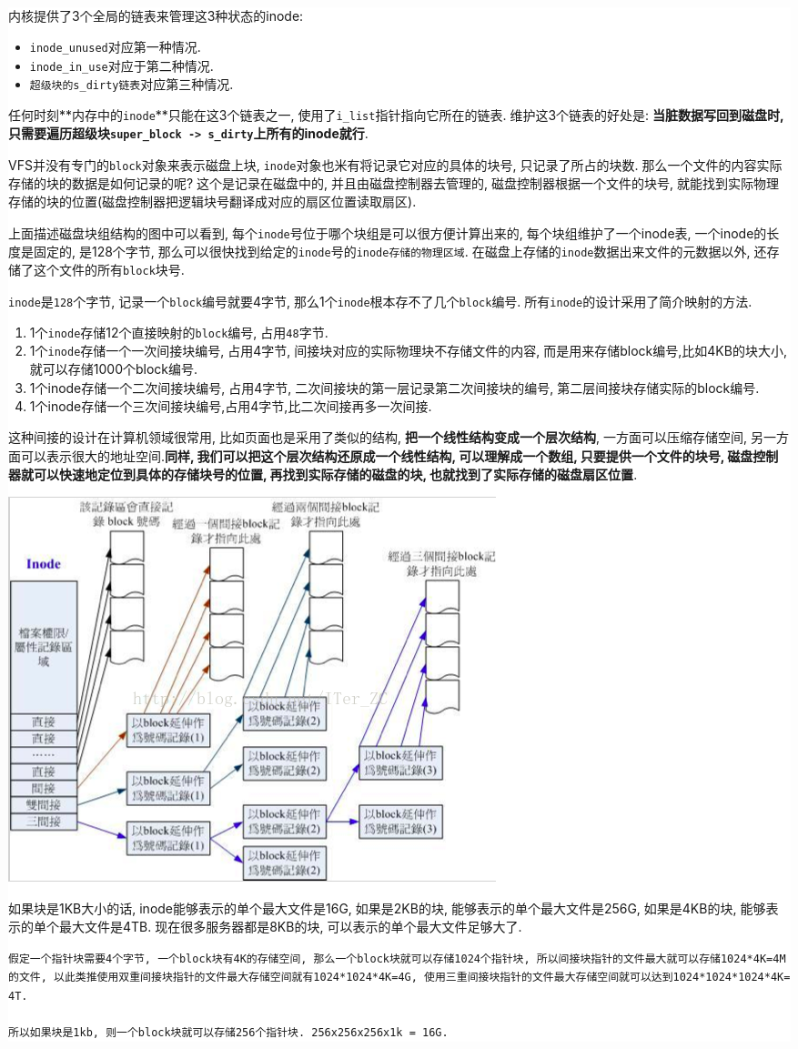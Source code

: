 内核提供了3个全局的链表来管理这3种状态的inode:

* `inode_unused`对应第一种情况.
* `inode_in_use`对应于第二种情况.
* `超级块的s_dirty链表`对应第三种情况.

任何时刻**内存中的`inode`**只能在这3个链表之一, 使用了`i_list`指针指向它所在的链表. 维护这3个链表的好处是: **当脏数据写回到磁盘时, 只需要遍历超级块`super_block -> s_dirty`上所有的inode就行**.

VFS并没有专门的`block`对象来表示磁盘上块, `inode`对象也米有将记录它对应的具体的块号, 只记录了所占的块数. 那么一个文件的内容实际存储的块的数据是如何记录的呢? 这个是记录在磁盘中的, 并且由磁盘控制器去管理的, 磁盘控制器根据一个文件的块号, 就能找到实际物理存储的块的位置(磁盘控制器把逻辑块号翻译成对应的扇区位置读取扇区).

上面描述磁盘块组结构的图中可以看到, 每个`inode`号位于哪个块组是可以很方便计算出来的, 每个块组维护了一个inode表, 一个inode的长度是固定的, 是128个字节, 那么可以很快找到给定的`inode`号的`inode存储的物理区域`. 在磁盘上存储的`inode`数据出来文件的元数据以外, 还存储了这个文件的所有`block`块号.

`inode`是`128`个字节, 记录一个`block`编号就要4字节, 那么1个`inode`根本存不了几个`block`编号. 所有`inode`的设计采用了简介映射的方法.

1. 1个`inode`存储12个直接映射的`block`编号, 占用`48`字节.
2. 1个`inode`存储一个一次间接块编号, 占用4字节, 间接块对应的实际物理块不存储文件的内容, 而是用来存储block编号,比如4KB的块大小,就可以存储1000个block编号.
3. 1个inode存储一个二次间接块编号, 占用4字节, 二次间接块的第一层记录第二次间接块的编号, 第二层间接块存储实际的block编号.
4. 1个inode存储一个三次间接块编号,占用4字节,比二次间接再多一次间接.

这种间接的设计在计算机领域很常用, 比如页面也是采用了类似的结构, **把一个线性结构变成一个层次结构**, 一方面可以压缩存储空间, 另一方面可以表示很大的地址空间.**同样, 我们可以把这个层次结构还原成一个线性结构, 可以理解成一个数组, 只要提供一个文件的块号, 磁盘控制器就可以快速地定位到具体的存储块号的位置, 再找到实际存储的磁盘的块, 也就找到了实际存储的磁盘扇区位置**.

![](./img/28.png)

如果块是1KB大小的话, inode能够表示的单个最大文件是16G, 如果是2KB的块, 能够表示的单个最大文件是256G, 如果是4KB的块, 能够表示的单个最大文件是4TB. 现在很多服务器都是8KB的块, 可以表示的单个最大文件足够大了.

```
假定一个指针块需要4个字节, 一个block块有4K的存储空间, 那么一个block块就可以存储1024个指针块, 所以间接块指针的文件最大就可以存储1024*4K=4M的文件, 以此类推使用双重间接块指针的文件最大存储空间就有1024*1024*4K=4G, 使用三重间接块指针的文件最大存储空间就可以达到1024*1024*1024*4K=4T.

所以如果块是1kb, 则一个block块就可以存储256个指针块. 256x256x256x1k = 16G.
```
